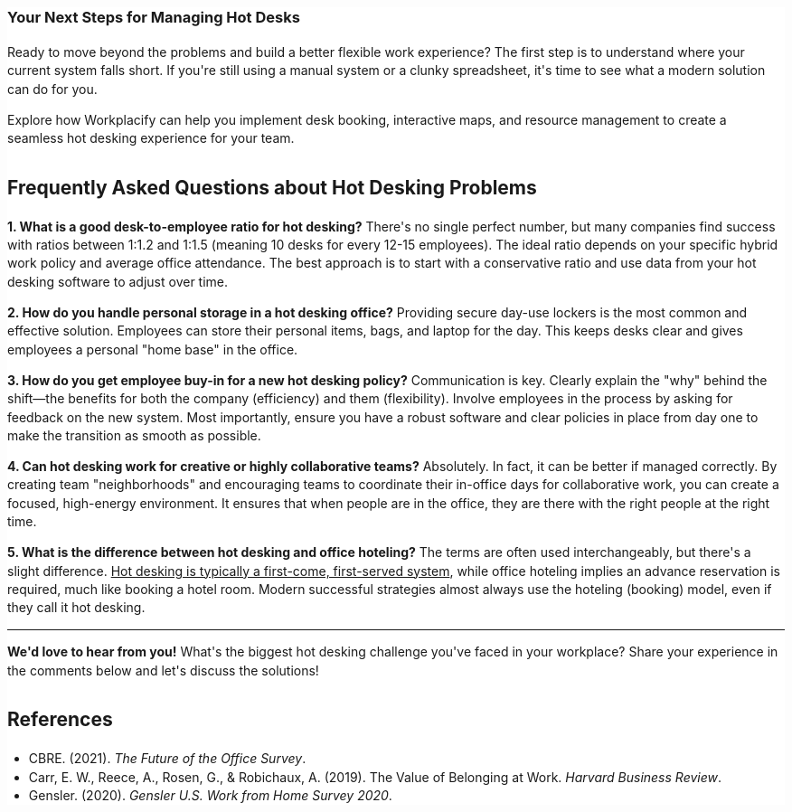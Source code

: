 ### Your Next Steps for Managing Hot Desks

Ready to move beyond the problems and build a better flexible work experience? The first step is to understand where your current system falls short. If you're still using a manual system or a clunky spreadsheet, it's time to see what a modern solution can do for you.

Explore how Workplacify can help you implement desk booking, interactive maps, and resource management to create a seamless hot desking experience for your team.

## Frequently Asked Questions about Hot Desking Problems

**1. What is a good desk-to-employee ratio for hot desking?**
There's no single perfect number, but many companies find success with ratios between 1:1.2 and 1:1.5 (meaning 10 desks for every 12-15 employees). The ideal ratio depends on your specific hybrid work policy and average office attendance. The best approach is to start with a conservative ratio and use data from your hot desking software to adjust over time.

**2. How do you handle personal storage in a hot desking office?**
Providing secure day-use lockers is the most common and effective solution. Employees can store their personal items, bags, and laptop for the day. This keeps desks clear and gives employees a personal "home base" in the office.

**3. How do you get employee buy-in for a new hot desking policy?**
Communication is key. Clearly explain the "why" behind the shift—the benefits for both the company (efficiency) and them (flexibility). Involve employees in the process by asking for feedback on the new system. Most importantly, ensure you have a robust software and clear policies in place from day one to make the transition as smooth as possible.

**4. Can hot desking work for creative or highly collaborative teams?**
Absolutely. In fact, it can be better if managed correctly. By creating team "neighborhoods" and encouraging teams to coordinate their in-office days for collaborative work, you can create a focused, high-energy environment. It ensures that when people are in the office, they are there with the right people at the right time.

**5. What is the difference between hot desking and office hoteling?**
The terms are often used interchangeably, but there's a slight difference. [Hot desking is typically a first-come, first-served system](https://workplacify.com/blog/desk-sharing-vs-hot-desking-differences), while office hoteling implies an advance reservation is required, much like booking a hotel room. Modern successful strategies almost always use the hoteling (booking) model, even if they call it hot desking.

---

**We'd love to hear from you!** What's the biggest hot desking challenge you've faced in your workplace? Share your experience in the comments below and let's discuss the solutions!

## References

- CBRE. (2021). _The Future of the Office Survey_.
- Carr, E. W., Reece, A., Rosen, G., & Robichaux, A. (2019). The Value of Belonging at Work. _Harvard Business Review_.
- Gensler. (2020). _Gensler U.S. Work from Home Survey 2020_.
